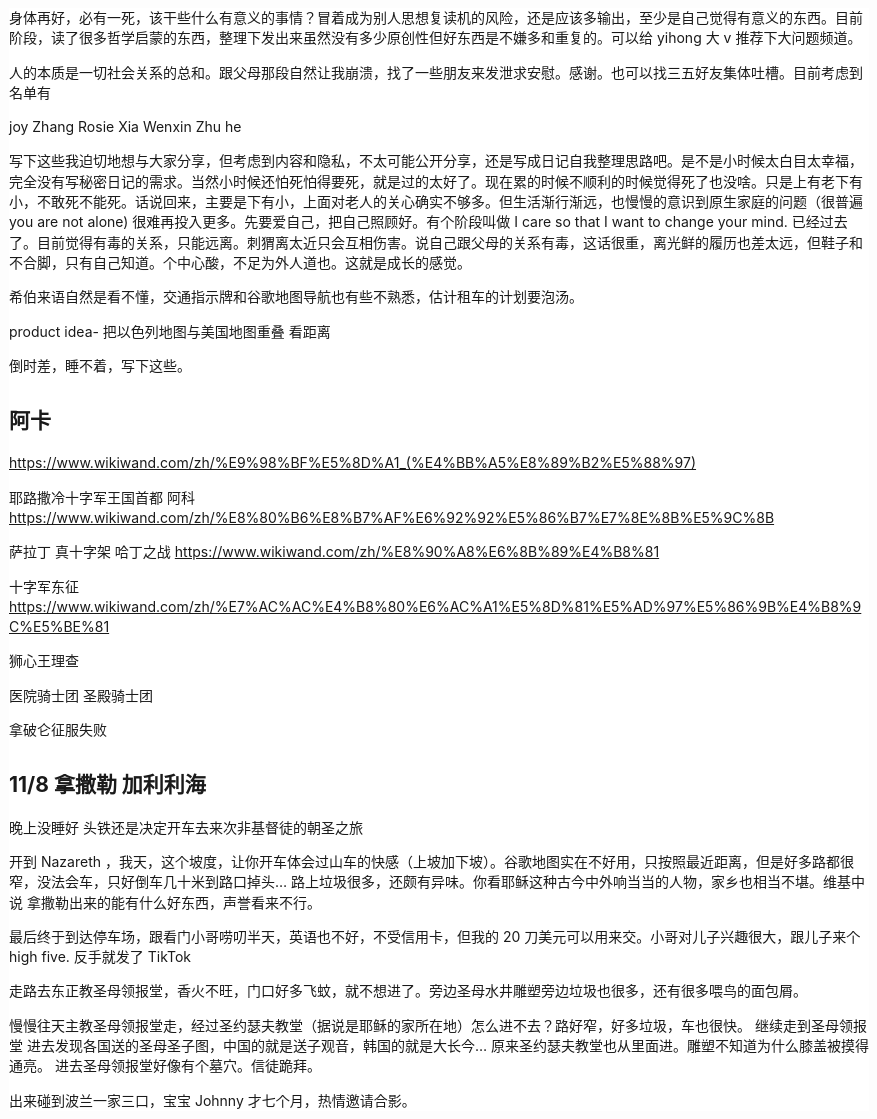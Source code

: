 身体再好，必有一死，该干些什么有意义的事情？冒着成为别人思想复读机的风险，还是应该多输出，至少是自己觉得有意义的东西。目前阶段，读了很多哲学启蒙的东西，整理下发出来虽然没有多少原创性但好东西是不嫌多和重复的。可以给 yihong 大 v 推荐下大问题频道。

人的本质是一切社会关系的总和。跟父母那段自然让我崩溃，找了一些朋友来发泄求安慰。感谢。也可以找三五好友集体吐槽。目前考虑到名单有

joy Zhang
Rosie Xia
Wenxin
Zhu he

写下这些我迫切地想与大家分享，但考虑到内容和隐私，不太可能公开分享，还是写成日记自我整理思路吧。是不是小时候太白目太幸福，完全没有写秘密日记的需求。当然小时候还怕死怕得要死，就是过的太好了。现在累的时候不顺利的时候觉得死了也没啥。只是上有老下有小，不敢死不能死。话说回来，主要是下有小，上面对老人的关心确实不够多。但生活渐行渐远，也慢慢的意识到原生家庭的问题（很普遍 you are not alone) 很难再投入更多。先要爱自己，把自己照顾好。有个阶段叫做 I care so that I want to change your mind. 已经过去了。目前觉得有毒的关系，只能远离。刺猬离太近只会互相伤害。说自己跟父母的关系有毒，这话很重，离光鲜的履历也差太远，但鞋子和不合脚，只有自己知道。个中心酸，不足为外人道也。这就是成长的感觉。

希伯来语自然是看不懂，交通指示牌和谷歌地图导航也有些不熟悉，估计租车的计划要泡汤。

product idea- 把以色列地图与美国地图重叠 看距离

倒时差，睡不着，写下这些。

## 阿卡

https://www.wikiwand.com/zh/%E9%98%BF%E5%8D%A1_(%E4%BB%A5%E8%89%B2%E5%88%97)

耶路撒冷十字军王国首都 阿科
https://www.wikiwand.com/zh/%E8%80%B6%E8%B7%AF%E6%92%92%E5%86%B7%E7%8E%8B%E5%9C%8B

萨拉丁 真十字架 哈丁之战
https://www.wikiwand.com/zh/%E8%90%A8%E6%8B%89%E4%B8%81

十字军东征
https://www.wikiwand.com/zh/%E7%AC%AC%E4%B8%80%E6%AC%A1%E5%8D%81%E5%AD%97%E5%86%9B%E4%B8%9C%E5%BE%81

狮心王理查

医院骑士团 圣殿骑士团

拿破仑征服失败

## 11/8 拿撒勒 加利利海

晚上没睡好 头铁还是决定开车去来次非基督徒的朝圣之旅

开到 Nazareth ，我天，这个坡度，让你开车体会过山车的快感（上坡加下坡）。谷歌地图实在不好用，只按照最近距离，但是好多路都很窄，没法会车，只好倒车几十米到路口掉头… 路上垃圾很多，还颇有异味。你看耶稣这种古今中外响当当的人物，家乡也相当不堪。维基中说 拿撒勒出来的能有什么好东西，声誉看来不行。

最后终于到达停车场，跟看门小哥唠叨半天，英语也不好，不受信用卡，但我的 20 刀美元可以用来交。小哥对儿子兴趣很大，跟儿子来个 high five. 反手就发了 TikTok

走路去东正教圣母领报堂，香火不旺，门口好多飞蚊，就不想进了。旁边圣母水井雕塑旁边垃圾也很多，还有很多喂鸟的面包屑。

慢慢往天主教圣母领报堂走，经过圣约瑟夫教堂（据说是耶稣的家所在地）怎么进不去？路好窄，好多垃圾，车也很快。
继续走到圣母领报堂 进去发现各国送的圣母圣子图，中国的就是送子观音，韩国的就是大长今…
原来圣约瑟夫教堂也从里面进。雕塑不知道为什么膝盖被摸得通亮。
进去圣母领报堂好像有个墓穴。信徒跪拜。

出来碰到波兰一家三口，宝宝 Johnny 才七个月，热情邀请合影。
